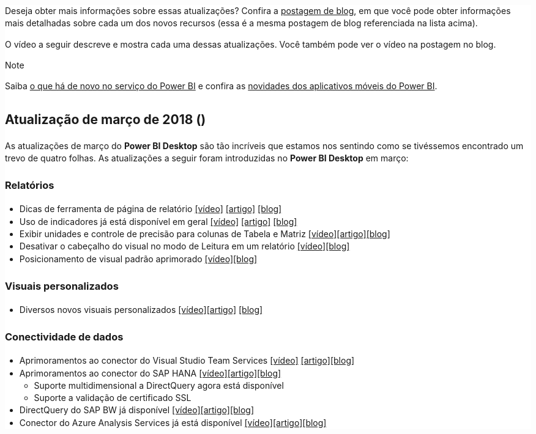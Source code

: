 Deseja obter mais informações sobre essas atualizações? Confira a [postagem de blog](https://powerbi.microsoft.com/blog/power-bi-desktop-april-2018-feature-summary), em que você pode obter informações mais detalhadas sobre cada um dos novos recursos (essa é a mesma postagem de blog referenciada na lista acima).


O vídeo a seguir descreve e mostra cada uma dessas atualizações. Você também pode ver o vídeo na postagem no blog.

<iframe width="560" height="315" src="https://www.youtube.com/embed/W_Nb73Od_AI" frameborder="0" allow="autoplay; encrypted-media" allowfullscreen></iframe>

> [!NOTE]
> Saiba [o que há de novo no serviço do Power BI](service-whats-new.md) e confira as [novidades dos aplicativos móveis do Power BI](consumer/mobile/mobile-whats-new-in-the-mobile-apps.md).



## <a name="march-2018-update-"></a>Atualização de março de 2018 ()

As atualizações de março do **Power BI Desktop** são tão incríveis que estamos nos sentindo como se tivéssemos encontrado um trevo de quatro folhas. As atualizações a seguir foram introduzidas no **Power BI Desktop** em março:

### <a name="reporting"></a>Relatórios

* Dicas de ferramenta de página de relatório [[vídeo]](https://youtu.be/kuI6MMzDh34?t=16s) [[artigo]]() [[blog]](https://powerbi.microsoft.com/blog/power-bi-desktop-march-2018-feature-summary/#tooltips) 
* Uso de indicadores já está disponível em geral [[vídeo]](https://youtu.be/kuI6MMzDh34?t=9m2s) [[artigo]](desktop-bookmarks.md) [[blog]](https://powerbi.microsoft.com/blog/power-bi-desktop-march-2018-feature-summary/#bookmarking) 
* Exibir unidades e controle de precisão para colunas de Tabela e Matriz [[vídeo]](https://youtu.be/kuI6MMzDh34?t=11m1s)[[artigo]](desktop-slicer-numeric-range.md)[[blog]](https://powerbi.microsoft.com/blog/power-bi-desktop-march-2018-feature-summary/#displayUnits) 
* Desativar o cabeçalho do visual no modo de Leitura em um relatório [[vídeo]](https://youtu.be/kuI6MMzDh34?t=12m25s)[[blog]](https://powerbi.microsoft.com/blog/power-bi-desktop-march-2018-feature-summary/#visualHeader) 
* Posicionamento de visual padrão aprimorado [[vídeo]](https://youtu.be/kuI6MMzDh34?t=14m45s)[[blog]](https://powerbi.microsoft.com/blog/power-bi-desktop-march-2018-feature-summary/#visualPlacement) 

### <a name="custom-visuals"></a>Visuais personalizados

* Diversos novos visuais personalizados [[vídeo]](https://youtu.be/kuI6MMzDh34?t=15m43s)[[artigo]](power-bi-custom-visuals-organization.md) [[blog]](https://powerbi.microsoft.com/blog/power-bi-desktop-march-2018-feature-summary/#customVisuals) 

### <a name="data-connectivity"></a>Conectividade de dados

* Aprimoramentos ao conector do Visual Studio Team Services [[vídeo]](https://youtu.be/kuI6MMzDh34?t=32m) [[artigo]](desktop-multi-select.md)[[blog]](https://powerbi.microsoft.com/blog/power-bi-desktop-march-2018-feature-summary/#vsts) 
* Aprimoramentos ao conector do SAP HANA [[vídeo]](https://youtu.be/kuI6MMzDh34?t=32m44s)[[artigo]](desktop-directquery-sap-hana.md)[[blog]](https://powerbi.microsoft.com/blog/power-bi-desktop-march-2018-feature-summary/#saphana) 
  * Suporte multidimensional a DirectQuery agora está disponível
  * Suporte a validação de certificado SSL
* DirectQuery do SAP BW já disponível [[vídeo]](https://youtu.be/kuI6MMzDh34?t=34m10s)[[artigo]](desktop-directquery-sap-hana.md)[[blog]](https://powerbi.microsoft.com/blog/power-bi-desktop-march-2018-feature-summary/#sapBW) 
* Conector do Azure Analysis Services já está disponível [[vídeo]](https://youtu.be/kuI6MMzDh34?t=34m10s)[[artigo]](desktop-directquery-sap-hana.md)[[blog]](https://powerbi.microsoft.com/blog/power-bi-desktop-march-2018-feature-summary/#azureAS) 
